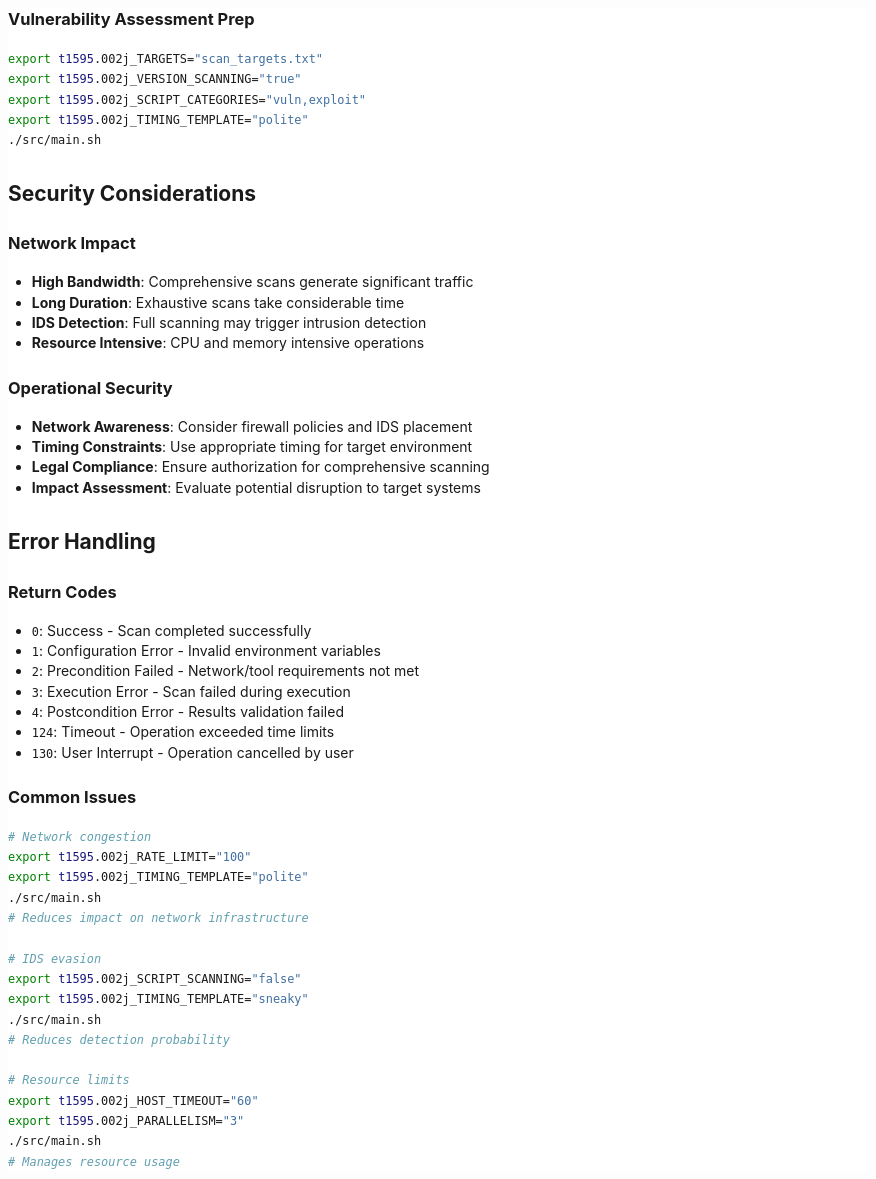 ### Vulnerability Assessment Prep
```bash
export t1595.002j_TARGETS="scan_targets.txt"
export t1595.002j_VERSION_SCANNING="true"
export t1595.002j_SCRIPT_CATEGORIES="vuln,exploit"
export t1595.002j_TIMING_TEMPLATE="polite"
./src/main.sh
```

## Security Considerations

### Network Impact
- **High Bandwidth**: Comprehensive scans generate significant traffic
- **Long Duration**: Exhaustive scans take considerable time
- **IDS Detection**: Full scanning may trigger intrusion detection
- **Resource Intensive**: CPU and memory intensive operations

### Operational Security
- **Network Awareness**: Consider firewall policies and IDS placement
- **Timing Constraints**: Use appropriate timing for target environment
- **Legal Compliance**: Ensure authorization for comprehensive scanning
- **Impact Assessment**: Evaluate potential disruption to target systems

## Error Handling

### Return Codes
- `0`: Success - Scan completed successfully
- `1`: Configuration Error - Invalid environment variables
- `2`: Precondition Failed - Network/tool requirements not met
- `3`: Execution Error - Scan failed during execution
- `4`: Postcondition Error - Results validation failed
- `124`: Timeout - Operation exceeded time limits
- `130`: User Interrupt - Operation cancelled by user

### Common Issues
```bash
# Network congestion
export t1595.002j_RATE_LIMIT="100"
export t1595.002j_TIMING_TEMPLATE="polite"
./src/main.sh
# Reduces impact on network infrastructure

# IDS evasion
export t1595.002j_SCRIPT_SCANNING="false"
export t1595.002j_TIMING_TEMPLATE="sneaky"
./src/main.sh
# Reduces detection probability

# Resource limits
export t1595.002j_HOST_TIMEOUT="60"
export t1595.002j_PARALLELISM="3"
./src/main.sh
# Manages resource usage
```
